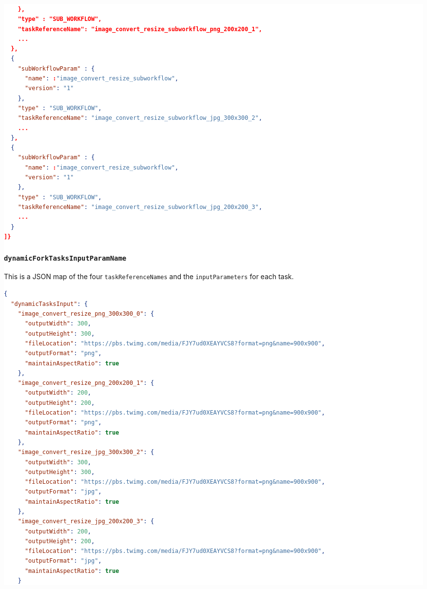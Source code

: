 ```json
    },
    "type" : "SUB_WORKFLOW",
    "taskReferenceName": "image_convert_resize_subworkflow_png_200x200_1",
    ...
  },
  {
    "subWorkflowParam" : {
      "name": :"image_convert_resize_subworkflow",
      "version": "1"
    },
    "type" : "SUB_WORKFLOW",
    "taskReferenceName": "image_convert_resize_subworkflow_jpg_300x300_2",
    ...
  },
  {
    "subWorkflowParam" : {
      "name": :"image_convert_resize_subworkflow",
      "version": "1"
    },
    "type" : "SUB_WORKFLOW",
    "taskReferenceName": "image_convert_resize_subworkflow_jpg_200x200_3",
    ...
  }
]}
```

  </TabItem>
</Tabs>

### `dynamicForkTasksInputParamName`

This is a JSON map of the four `taskReferenceNames` and the `inputParameters` for each task.

```json
{
  "dynamicTasksInput": {
    "image_convert_resize_png_300x300_0": {
      "outputWidth": 300,
      "outputHeight": 300,
      "fileLocation": "https://pbs.twimg.com/media/FJY7ud0XEAYVCS8?format=png&name=900x900",
      "outputFormat": "png",
      "maintainAspectRatio": true
    },
    "image_convert_resize_png_200x200_1": {
      "outputWidth": 200,
      "outputHeight": 200,
      "fileLocation": "https://pbs.twimg.com/media/FJY7ud0XEAYVCS8?format=png&name=900x900",
      "outputFormat": "png",
      "maintainAspectRatio": true
    },
    "image_convert_resize_jpg_300x300_2": {
      "outputWidth": 300,
      "outputHeight": 300,
      "fileLocation": "https://pbs.twimg.com/media/FJY7ud0XEAYVCS8?format=png&name=900x900",
      "outputFormat": "jpg",
      "maintainAspectRatio": true
    },
    "image_convert_resize_jpg_200x200_3": {
      "outputWidth": 200,
      "outputHeight": 200,
      "fileLocation": "https://pbs.twimg.com/media/FJY7ud0XEAYVCS8?format=png&name=900x900",
      "outputFormat": "jpg",
      "maintainAspectRatio": true
    }
```